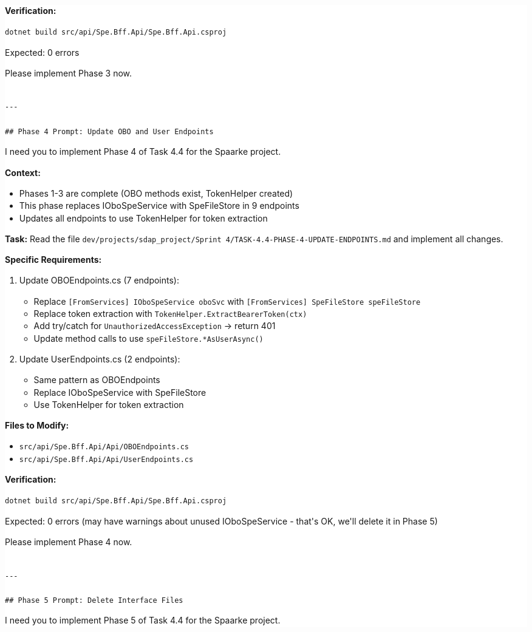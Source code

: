 **Verification:**
```bash
dotnet build src/api/Spe.Bff.Api/Spe.Bff.Api.csproj
```
Expected: 0 errors

Please implement Phase 3 now.
```

---

## Phase 4 Prompt: Update OBO and User Endpoints

```
I need you to implement Phase 4 of Task 4.4 for the Spaarke project.

**Context:**
- Phases 1-3 are complete (OBO methods exist, TokenHelper created)
- This phase replaces IOboSpeService with SpeFileStore in 9 endpoints
- Updates all endpoints to use TokenHelper for token extraction

**Task:**
Read the file `dev/projects/sdap_project/Sprint 4/TASK-4.4-PHASE-4-UPDATE-ENDPOINTS.md` and implement all changes.

**Specific Requirements:**
1. Update OBOEndpoints.cs (7 endpoints):
   - Replace `[FromServices] IOboSpeService oboSvc` with `[FromServices] SpeFileStore speFileStore`
   - Replace token extraction with `TokenHelper.ExtractBearerToken(ctx)`
   - Add try/catch for `UnauthorizedAccessException` → return 401
   - Update method calls to use `speFileStore.*AsUserAsync()`

2. Update UserEndpoints.cs (2 endpoints):
   - Same pattern as OBOEndpoints
   - Replace IOboSpeService with SpeFileStore
   - Use TokenHelper for token extraction

**Files to Modify:**
- `src/api/Spe.Bff.Api/Api/OBOEndpoints.cs`
- `src/api/Spe.Bff.Api/Api/UserEndpoints.cs`

**Verification:**
```bash
dotnet build src/api/Spe.Bff.Api/Spe.Bff.Api.csproj
```
Expected: 0 errors (may have warnings about unused IOboSpeService - that's OK, we'll delete it in Phase 5)

Please implement Phase 4 now.
```

---

## Phase 5 Prompt: Delete Interface Files

```
I need you to implement Phase 5 of Task 4.4 for the Spaarke project.
